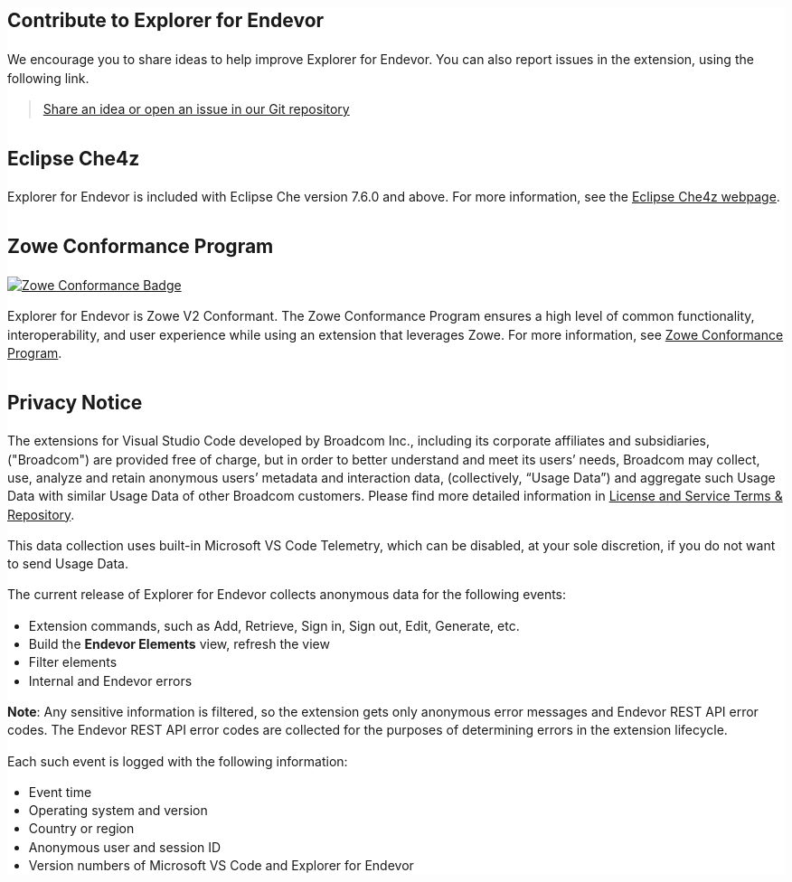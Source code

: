## Contribute to Explorer for Endevor

We encourage you to share ideas to help improve Explorer for Endevor. You can also report issues in the extension, using the following link.

> [Share an idea or open an issue in our Git repository](https://github.com/eclipse/che-che4z-explorer-for-endevor/issues)

## Eclipse Che4z

Explorer for Endevor is included with Eclipse Che version 7.6.0 and above. For more information, see the [Eclipse Che4z webpage](https://projects.eclipse.org/projects/ecd.che.che4z).

## Zowe Conformance Program

<a href="https://www.openmainframeproject.org/all-projects/zowe/conformance"><img src="images/zowe-conformant.png" alt="Zowe Conformance Badge" width="200" height="160"/></a>

Explorer for Endevor is Zowe V2 Conformant. The Zowe Conformance Program ensures a high level of common functionality, interoperability, and user experience while using an extension that leverages Zowe. For more information, see [Zowe Conformance Program](https://www.openmainframeproject.org/all-projects/zowe/conformance).

## Privacy Notice

The extensions for Visual Studio Code developed by Broadcom Inc., including its corporate affiliates and subsidiaries, ("Broadcom") are provided free of charge, but in order to better understand and meet its users’ needs, Broadcom may collect, use, analyze and retain anonymous users’ metadata and interaction data, (collectively, “Usage Data”) and aggregate such Usage Data with similar Usage Data of other Broadcom customers. Please find more detailed information in [License and Service Terms & Repository](https://www.broadcom.com/company/legal/licensing).

This data collection uses built-in Microsoft VS Code Telemetry, which can be disabled, at your sole discretion, if you do not want to send Usage Data.

The current release of Explorer for Endevor collects anonymous data for the following events:

- Extension commands, such as Add, Retrieve, Sign in, Sign out, Edit, Generate, etc.
- Build the **Endevor Elements** view, refresh the view
- Filter elements
- Internal and Endevor errors

**Note**: Any sensitive information is filtered, so the extension gets only anonymous error messages and Endevor REST API error codes. The Endevor REST API error codes are collected for the purposes of determining errors in the extension lifecycle.

Each such event is logged with the following information:

- Event time
- Operating system and version
- Country or region
- Anonymous user and session ID
- Version numbers of Microsoft VS Code and Explorer for Endevor
